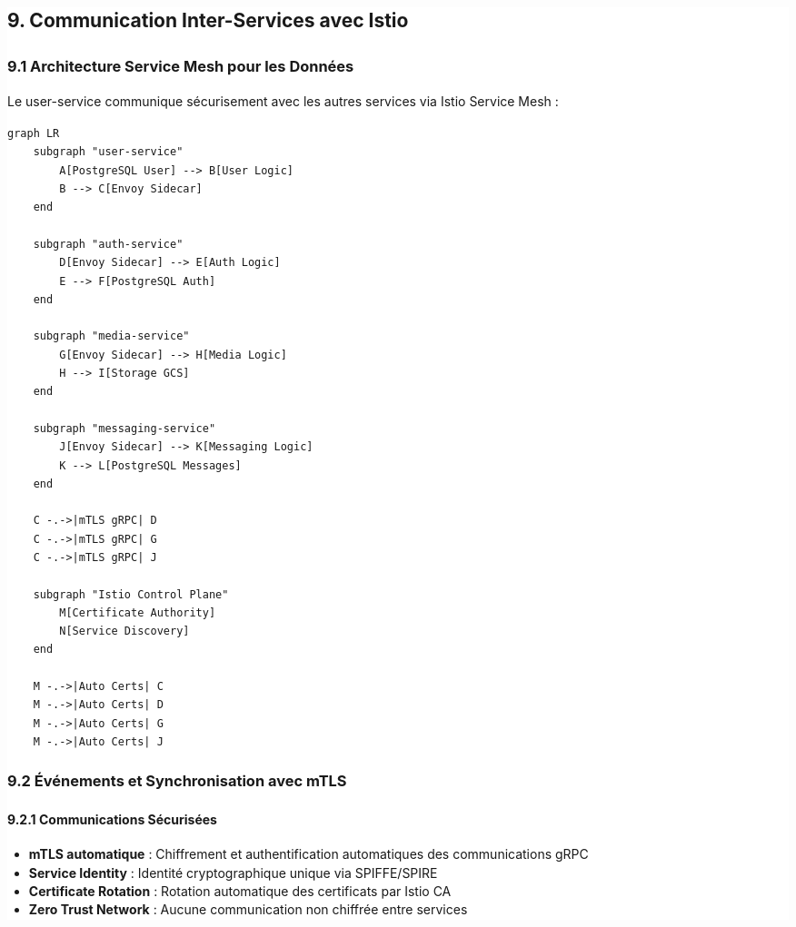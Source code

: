 ## 9. Communication Inter-Services avec Istio

### 9.1 Architecture Service Mesh pour les Données

Le user-service communique sécurisement avec les autres services via Istio Service Mesh :

```mermaid
graph LR
    subgraph "user-service"
        A[PostgreSQL User] --> B[User Logic]
        B --> C[Envoy Sidecar]
    end
    
    subgraph "auth-service"
        D[Envoy Sidecar] --> E[Auth Logic]
        E --> F[PostgreSQL Auth]
    end
    
    subgraph "media-service"
        G[Envoy Sidecar] --> H[Media Logic]
        H --> I[Storage GCS]
    end
    
    subgraph "messaging-service"
        J[Envoy Sidecar] --> K[Messaging Logic]
        K --> L[PostgreSQL Messages]
    end
    
    C -.->|mTLS gRPC| D
    C -.->|mTLS gRPC| G
    C -.->|mTLS gRPC| J
    
    subgraph "Istio Control Plane"
        M[Certificate Authority]
        N[Service Discovery]
    end
    
    M -.->|Auto Certs| C
    M -.->|Auto Certs| D
    M -.->|Auto Certs| G
    M -.->|Auto Certs| J
```

### 9.2 Événements et Synchronisation avec mTLS

#### 9.2.1 Communications Sécurisées
- **mTLS automatique** : Chiffrement et authentification automatiques des communications gRPC
- **Service Identity** : Identité cryptographique unique via SPIFFE/SPIRE
- **Certificate Rotation** : Rotation automatique des certificats par Istio CA
- **Zero Trust Network** : Aucune communication non chiffrée entre services
